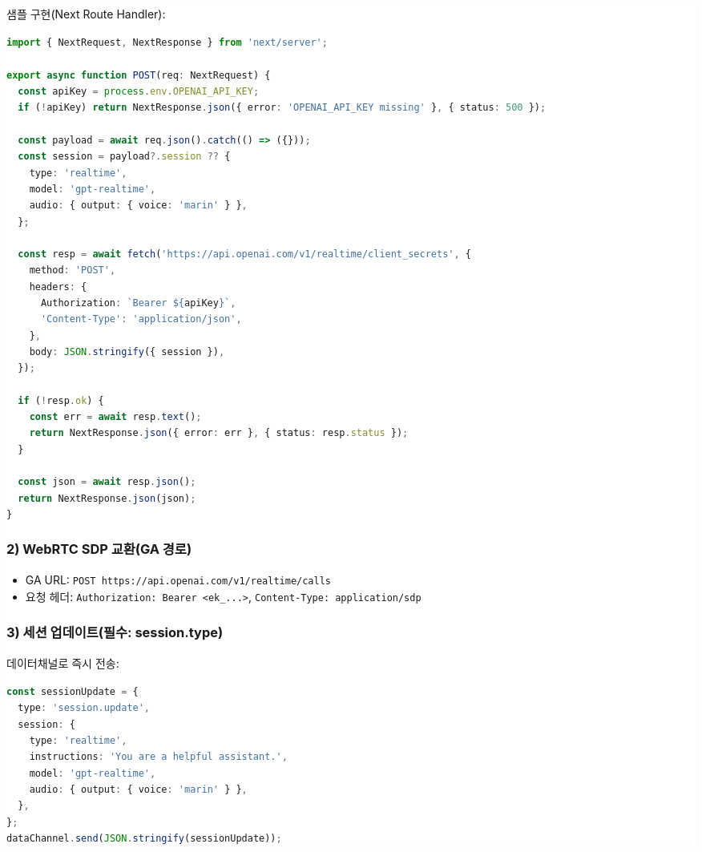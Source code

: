 샘플 구현(Next Route Handler):
```ts
import { NextRequest, NextResponse } from 'next/server';

export async function POST(req: NextRequest) {
  const apiKey = process.env.OPENAI_API_KEY;
  if (!apiKey) return NextResponse.json({ error: 'OPENAI_API_KEY missing' }, { status: 500 });

  const payload = await req.json().catch(() => ({}));
  const session = payload?.session ?? {
    type: 'realtime',
    model: 'gpt-realtime',
    audio: { output: { voice: 'marin' } },
  };

  const resp = await fetch('https://api.openai.com/v1/realtime/client_secrets', {
    method: 'POST',
    headers: {
      Authorization: `Bearer ${apiKey}`,
      'Content-Type': 'application/json',
    },
    body: JSON.stringify({ session }),
  });

  if (!resp.ok) {
    const err = await resp.text();
    return NextResponse.json({ error: err }, { status: resp.status });
  }

  const json = await resp.json();
  return NextResponse.json(json);
}
```

### 2) WebRTC SDP 교환(GA 경로)
- GA URL: `POST https://api.openai.com/v1/realtime/calls`
- 요청 헤더: `Authorization: Bearer <ek_...>`, `Content-Type: application/sdp`

### 3) 세션 업데이트(필수: session.type)
데이터채널로 즉시 전송:
```ts
const sessionUpdate = {
  type: 'session.update',
  session: {
    type: 'realtime',
    instructions: 'You are a helpful assistant.',
    model: 'gpt-realtime',
    audio: { output: { voice: 'marin' } },
  },
};
dataChannel.send(JSON.stringify(sessionUpdate));
```
